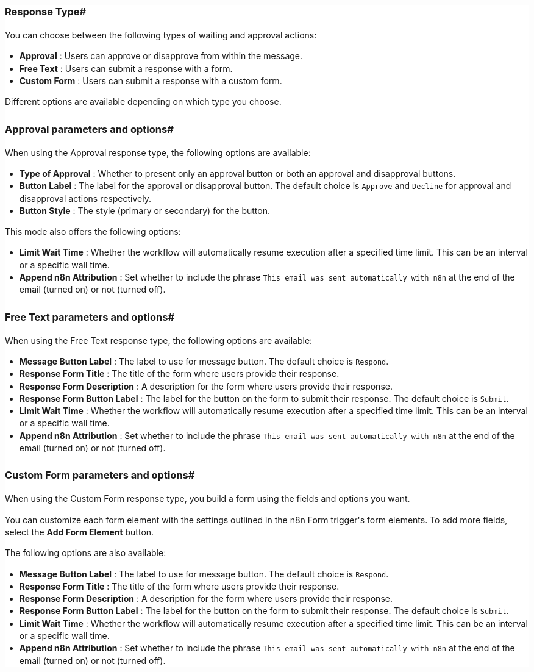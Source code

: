 ### Response Type#

You can choose between the following types of waiting and approval actions:

  * **Approval** : Users can approve or disapprove from within the message.
  * **Free Text** : Users can submit a response with a form.
  * **Custom Form** : Users can submit a response with a custom form.

Different options are available depending on which type you choose.

### Approval parameters and options#

When using the Approval response type, the following options are available:

  * **Type of Approval** : Whether to present only an approval button or both an approval and disapproval buttons.
  * **Button Label** : The label for the approval or disapproval button. The default choice is `Approve` and `Decline` for approval and disapproval actions respectively.
  * **Button Style** : The style (primary or secondary) for the button.

This mode also offers the following options:

  * **Limit Wait Time** : Whether the workflow will automatically resume execution after a specified time limit. This can be an interval or a specific wall time.
  * **Append n8n Attribution** : Set whether to include the phrase `This email was sent automatically with n8n` at the end of the email (turned on) or not (turned off).

### Free Text parameters and options#

When using the Free Text response type, the following options are available:

  * **Message Button Label** : The label to use for message button. The default choice is `Respond`.
  * **Response Form Title** : The title of the form where users provide their response.
  * **Response Form Description** : A description for the form where users provide their response.
  * **Response Form Button Label** : The label for the button on the form to submit their response. The default choice is `Submit`.
  * **Limit Wait Time** : Whether the workflow will automatically resume execution after a specified time limit. This can be an interval or a specific wall time.
  * **Append n8n Attribution** : Set whether to include the phrase `This email was sent automatically with n8n` at the end of the email (turned on) or not (turned off).

### Custom Form parameters and options#

When using the Custom Form response type, you build a form using the fields and options you want.

You can customize each form element with the settings outlined in the [n8n Form trigger's form elements](../n8n-nodes-base.formtrigger/#form-elements). To add more fields, select the **Add Form Element** button.

The following options are also available:

  * **Message Button Label** : The label to use for message button. The default choice is `Respond`.
  * **Response Form Title** : The title of the form where users provide their response.
  * **Response Form Description** : A description for the form where users provide their response.
  * **Response Form Button Label** : The label for the button on the form to submit their response. The default choice is `Submit`.
  * **Limit Wait Time** : Whether the workflow will automatically resume execution after a specified time limit. This can be an interval or a specific wall time.
  * **Append n8n Attribution** : Set whether to include the phrase `This email was sent automatically with n8n` at the end of the email (turned on) or not (turned off).
